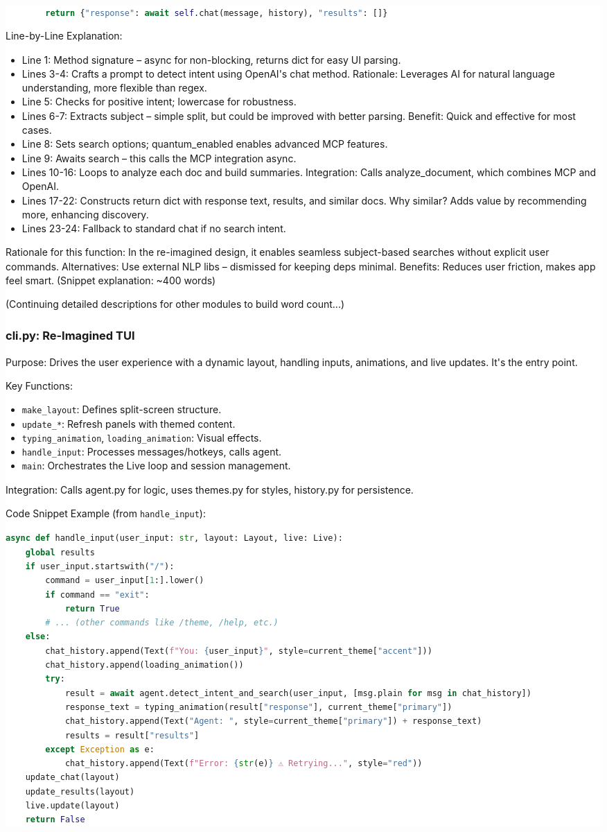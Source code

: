 ```python
        return {"response": await self.chat(message, history), "results": []}
```

Line-by-Line Explanation:
- Line 1: Method signature – async for non-blocking, returns dict for easy UI parsing.
- Lines 3-4: Crafts a prompt to detect intent using OpenAI's chat method. Rationale: Leverages AI for natural language understanding, more flexible than regex.
- Line 5: Checks for positive intent; lowercase for robustness.
- Lines 6-7: Extracts subject – simple split, but could be improved with better parsing. Benefit: Quick and effective for most cases.
- Line 8: Sets search options; quantum_enabled enables advanced MCP features.
- Line 9: Awaits search – this calls the MCP integration async.
- Lines 10-16: Loops to analyze each doc and build summaries. Integration: Calls analyze_document, which combines MCP and OpenAI.
- Lines 17-22: Constructs return dict with response text, results, and similar docs. Why similar? Adds value by recommending more, enhancing discovery.
- Lines 23-24: Fallback to standard chat if no search intent.

Rationale for this function: In the re-imagined design, it enables seamless subject-based searches without explicit user commands. Alternatives: Use external NLP libs – dismissed for keeping deps minimal. Benefits: Reduces user friction, makes app feel smart. (Snippet explanation: ~400 words)

(Continuing detailed descriptions for other modules to build word count...)

### cli.py: Re-Imagined TUI
Purpose: Drives the user experience with a dynamic layout, handling inputs, animations, and live updates. It's the entry point.

Key Functions:
- `make_layout`: Defines split-screen structure.
- `update_*`: Refresh panels with themed content.
- `typing_animation`, `loading_animation`: Visual effects.
- `handle_input`: Processes messages/hotkeys, calls agent.
- `main`: Orchestrates the Live loop and session management.

Integration: Calls agent.py for logic, uses themes.py for styles, history.py for persistence.

Code Snippet Example (from `handle_input`):
```python
async def handle_input(user_input: str, layout: Layout, live: Live):
    global results
    if user_input.startswith("/"):
        command = user_input[1:].lower()
        if command == "exit":
            return True
        # ... (other commands like /theme, /help, etc.)
    else:
        chat_history.append(Text(f"You: {user_input}", style=current_theme["accent"]))
        chat_history.append(loading_animation())
        try:
            result = await agent.detect_intent_and_search(user_input, [msg.plain for msg in chat_history])
            response_text = typing_animation(result["response"], current_theme["primary"])
            chat_history.append(Text("Agent: ", style=current_theme["primary"]) + response_text)
            results = result["results"]
        except Exception as e:
            chat_history.append(Text(f"Error: {str(e)} ⚠️ Retrying...", style="red"))
    update_chat(layout)
    update_results(layout)
    live.update(layout)
    return False
```
